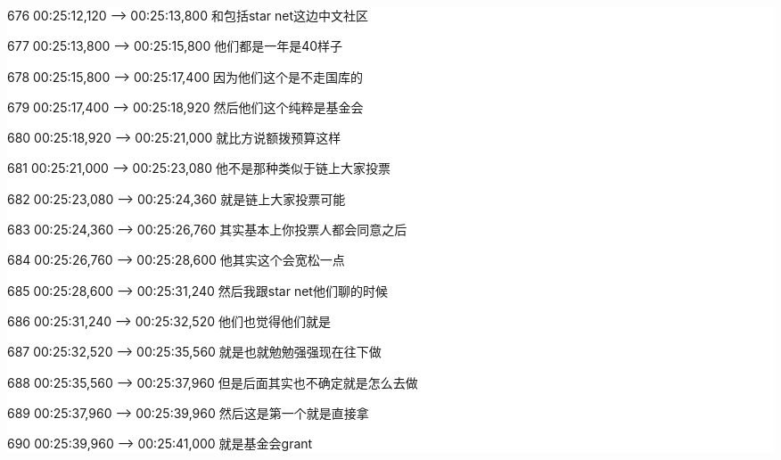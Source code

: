 676
00:25:12,120 --> 00:25:13,800
和包括star net这边中文社区

677
00:25:13,800 --> 00:25:15,800
他们都是一年是40样子

678
00:25:15,800 --> 00:25:17,400
因为他们这个是不走国库的

679
00:25:17,400 --> 00:25:18,920
然后他们这个纯粹是基金会

680
00:25:18,920 --> 00:25:21,000
就比方说额拨预算这样

681
00:25:21,000 --> 00:25:23,080
他不是那种类似于链上大家投票

682
00:25:23,080 --> 00:25:24,360
就是链上大家投票可能

683
00:25:24,360 --> 00:25:26,760
其实基本上你投票人都会同意之后

684
00:25:26,760 --> 00:25:28,600
他其实这个会宽松一点

685
00:25:28,600 --> 00:25:31,240
然后我跟star net他们聊的时候

686
00:25:31,240 --> 00:25:32,520
他们也觉得他们就是

687
00:25:32,520 --> 00:25:35,560
就是也就勉勉强强现在往下做

688
00:25:35,560 --> 00:25:37,960
但是后面其实也不确定就是怎么去做

689
00:25:37,960 --> 00:25:39,960
然后这是第一个就是直接拿

690
00:25:39,960 --> 00:25:41,000
就是基金会grant
